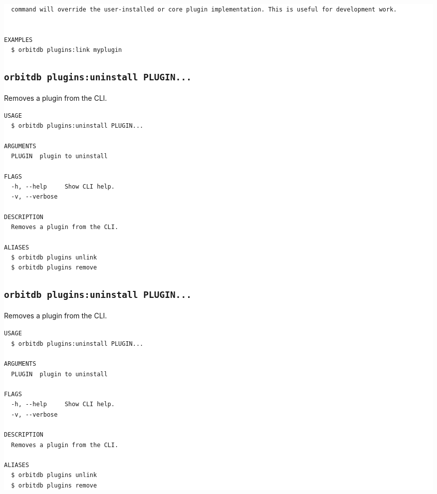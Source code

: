 ```
  command will override the user-installed or core plugin implementation. This is useful for development work.


EXAMPLES
  $ orbitdb plugins:link myplugin
```

## `orbitdb plugins:uninstall PLUGIN...`

Removes a plugin from the CLI.

```
USAGE
  $ orbitdb plugins:uninstall PLUGIN...

ARGUMENTS
  PLUGIN  plugin to uninstall

FLAGS
  -h, --help     Show CLI help.
  -v, --verbose

DESCRIPTION
  Removes a plugin from the CLI.

ALIASES
  $ orbitdb plugins unlink
  $ orbitdb plugins remove
```

## `orbitdb plugins:uninstall PLUGIN...`

Removes a plugin from the CLI.

```
USAGE
  $ orbitdb plugins:uninstall PLUGIN...

ARGUMENTS
  PLUGIN  plugin to uninstall

FLAGS
  -h, --help     Show CLI help.
  -v, --verbose

DESCRIPTION
  Removes a plugin from the CLI.

ALIASES
  $ orbitdb plugins unlink
  $ orbitdb plugins remove
```
